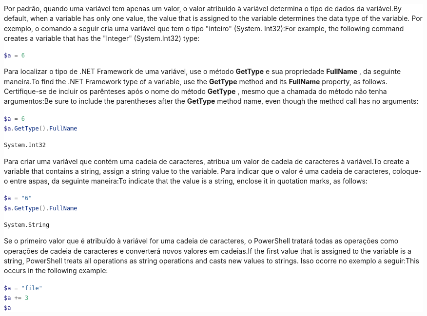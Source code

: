<span data-ttu-id="1945f-251">Por padrão, quando uma variável tem apenas um valor, o valor atribuído à variável determina o tipo de dados da variável.</span><span class="sxs-lookup"><span data-stu-id="1945f-251">By default, when a variable has only one value, the value that is assigned to the variable determines the data type of the variable.</span></span> <span data-ttu-id="1945f-252">Por exemplo, o comando a seguir cria uma variável que tem o tipo "inteiro" (System. Int32):</span><span class="sxs-lookup"><span data-stu-id="1945f-252">For example, the following command creates a variable that has the "Integer" (System.Int32) type:</span></span>

```powershell
$a = 6
```

<span data-ttu-id="1945f-253">Para localizar o tipo de .NET Framework de uma variável, use o método **GetType** e sua propriedade **FullName** , da seguinte maneira.</span><span class="sxs-lookup"><span data-stu-id="1945f-253">To find the .NET Framework type of a variable, use the **GetType** method and its **FullName** property, as follows.</span></span> <span data-ttu-id="1945f-254">Certifique-se de incluir os parênteses após o nome do método **GetType** , mesmo que a chamada do método não tenha argumentos:</span><span class="sxs-lookup"><span data-stu-id="1945f-254">Be sure to include the parentheses after the **GetType** method name, even though the method call has no arguments:</span></span>

```powershell
$a = 6
$a.GetType().FullName
```

```
System.Int32
```

<span data-ttu-id="1945f-255">Para criar uma variável que contém uma cadeia de caracteres, atribua um valor de cadeia de caracteres à variável.</span><span class="sxs-lookup"><span data-stu-id="1945f-255">To create a variable that contains a string, assign a string value to the variable.</span></span> <span data-ttu-id="1945f-256">Para indicar que o valor é uma cadeia de caracteres, coloque-o entre aspas, da seguinte maneira:</span><span class="sxs-lookup"><span data-stu-id="1945f-256">To indicate that the value is a string, enclose it in quotation marks, as follows:</span></span>

```powershell
$a = "6"
$a.GetType().FullName
```

```
System.String
```

<span data-ttu-id="1945f-257">Se o primeiro valor que é atribuído à variável for uma cadeia de caracteres, o PowerShell tratará todas as operações como operações de cadeia de caracteres e converterá novos valores em cadeias.</span><span class="sxs-lookup"><span data-stu-id="1945f-257">If the first value that is assigned to the variable is a string, PowerShell treats all operations as string operations and casts new values to strings.</span></span>
<span data-ttu-id="1945f-258">Isso ocorre no exemplo a seguir:</span><span class="sxs-lookup"><span data-stu-id="1945f-258">This occurs in the following example:</span></span>

```powershell
$a = "file"
$a += 3
$a
```
